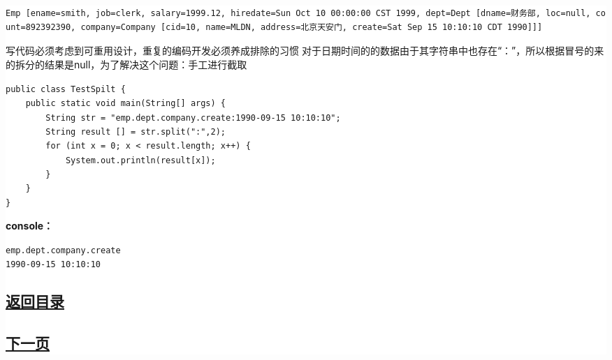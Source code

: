 	Emp [ename=smith, job=clerk, salary=1999.12, hiredate=Sun Oct 10 00:00:00 CST 1999, dept=Dept [dname=财务部, loc=null, count=892392390, company=Company [cid=10, name=MLDN, address=北京天安门, create=Sat Sep 15 10:10:10 CDT 1990]]]


写代码必须考虑到可重用设计，重复的编码开发必须养成排除的习惯
对于日期时间的的数据由于其字符串中也存在“：”，所以根据冒号的来的拆分的结果是null，为了解决这个问题：手工进行截取
	
	public class TestSpilt {
		public static void main(String[] args) {
			String str = "emp.dept.company.create:1990-09-15 10:10:10";
			String result [] = str.split(":",2);
			for (int x = 0; x < result.length; x++) {
				System.out.println(result[x]);
			}
		}
	}
**console：**

	emp.dept.company.create
	1990-09-15 10:10:10






## [返回目录](https://wuchengcheng110120.github.io/aliyunjava3/list)
## [下一页](course106)
